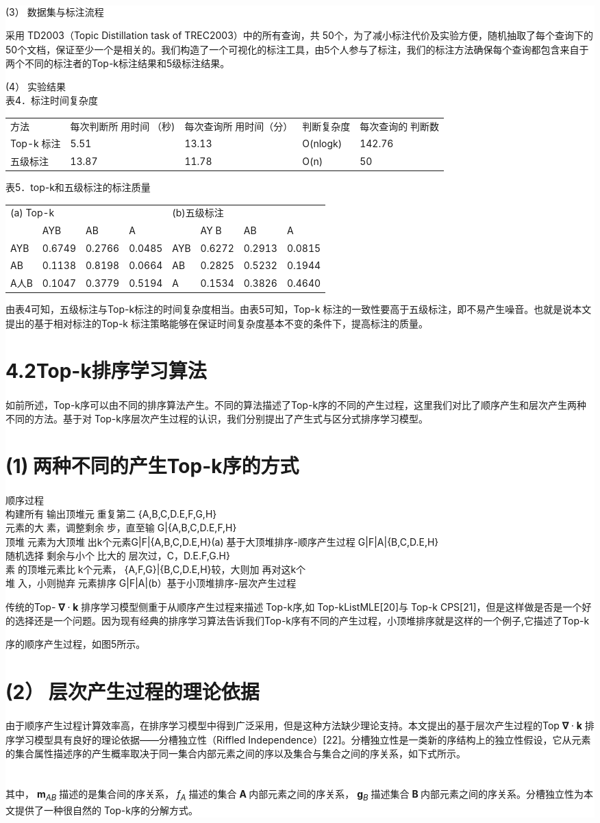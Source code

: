 (3） 数据集与标注流程

采用 TD2003（Topic Distillation task of TREC2003）中的所有查询，共 50个，为了减小标注代价及实验方便，随机抽取了每个查询下的50个文档，保证至少一个是相关的。我们构造了一个可视化的标注工具，由5个人参与了标注，我们的标注方法确保每个查询都包含来自于两个不同的标注者的Top-k标注结果和5级标注结果。

(4） 实验结果  
表4．标注时间复杂度  

<html><body><table><tr><td>方法</td><td>每次判断所 用时间 （秒)</td><td>每次查询所 用时间（分）</td><td>判断复杂度</td><td>每次查询的 判断数</td></tr><tr><td>Top-k 标注</td><td>5.51</td><td>13.13</td><td>O(nlogk)</td><td>142.76</td></tr><tr><td>五级标注</td><td>13.87</td><td>11.78</td><td>O(n)</td><td>50</td></tr></table></body></html>

表5．top-k和五级标注的标注质量  

<html><body><table><tr><td colspan="4">(a) Top-k</td><td colspan="4">(b)五级标注</td></tr><tr><td></td><td>AYB</td><td>AB</td><td>A<B</td><td></td><td>AY B</td><td>AB</td><td>A<B</td></tr><tr><td>AYB</td><td>0.6749</td><td>0.2766</td><td>0.0485</td><td>AYB</td><td>0.6272</td><td>0.2913</td><td>0.0815</td></tr><tr><td>AB</td><td>0.1138</td><td>0.8198</td><td>0.0664</td><td>AB</td><td>0.2825</td><td>0.5232</td><td>0.1944</td></tr><tr><td>A人B</td><td>0.1047</td><td>0.3779</td><td>0.5194</td><td>A<B</td><td>0.1534</td><td>0.3826</td><td>0.4640</td></tr></table></body></html>

由表4可知，五级标注与Top-k标注的时间复杂度相当。由表5可知，Top-k 标注的一致性要高于五级标注，即不易产生噪音。也就是说本文提出的基于相对标注的Top-k 标注策略能够在保证时间复杂度基本不变的条件下，提高标注的质量。

# 4.2Top-k排序学习算法

如前所述，Top-k序可以由不同的排序算法产生。不同的算法描述了Top-k序的不同的产生过程，这里我们对比了顺序产生和层次产生两种不同的方法。基于对 Top-k序层次产生过程的认识，我们分别提出了产生式与区分式排序学习模型。

# (1) 两种不同的产生Top-k序的方式

顺序过程  
构建所有 输出顶堆元 重复第二 {A,B,C,D.E,F,G,H}  
元素的大 素，调整剩余 步，直至输 G|{A,B,C,D.E,F,H}  
顶堆 元素为大顶堆 出k个元素G|F|{A,B,C,D.E,H}(a) 基于大顶堆排序-顺序产生过程 G|F|A|{B,C,D.E,H}  
随机选择 剩余与小个 比大的 层次过，C，D.E.F,G.H}  
素 的顶堆元素比 k个元素， {A,F,G}|{B,C,D.E,H}较，大则加 再对这k个  
堆 入，小则抛弃 元素排序 G|F|A|(b）基于小顶堆排序-层次产生过程

传统的Top- $\mathbf { \nabla } \cdot \mathbf { k }$ 排序学习模型侧重于从顺序产生过程来描述 Top-k序,如 Top-kListMLE[20]与 Top-k CPS[21]，但是这样做是否是一个好的选择还是一个问题。因为现有经典的排序学习算法告诉我们Top-k序有不同的产生过程，小顶堆排序就是这样的一个例子,它描述了Top-k

序的顺序产生过程，如图5所示。

# (2） 层次产生过程的理论依据

由于顺序产生过程计算效率高，在排序学习模型中得到广泛采用，但是这种方法缺少理论支持。本文提出的基于层次产生过程的Top $\mathbf { \nabla } \cdot \mathbf { k }$ 排序学习模型具有良好的理论依据——分槽独立性（Riffled Independence）[22]。分槽独立性是一类新的序结构上的独立性假设，它从元素的集合属性描述序的产生概率取决于同一集合内部元素之间的序以及集合与集合之间的序关系，如下式所示。

#

其中， $\pmb { m } _ { A B }$ 描述的是集合间的序关系， $f _ { A }$ 描述的集合 $\textbf {  { A } }$ 内部元素之间的序关系， $\scriptstyle { \pmb { g } } _ { B }$ 描述集合 $\textbf {  { B } }$ 内部元素之间的序关系。分槽独立性为本文提供了一种很自然的 Top-k序的分解方式。
